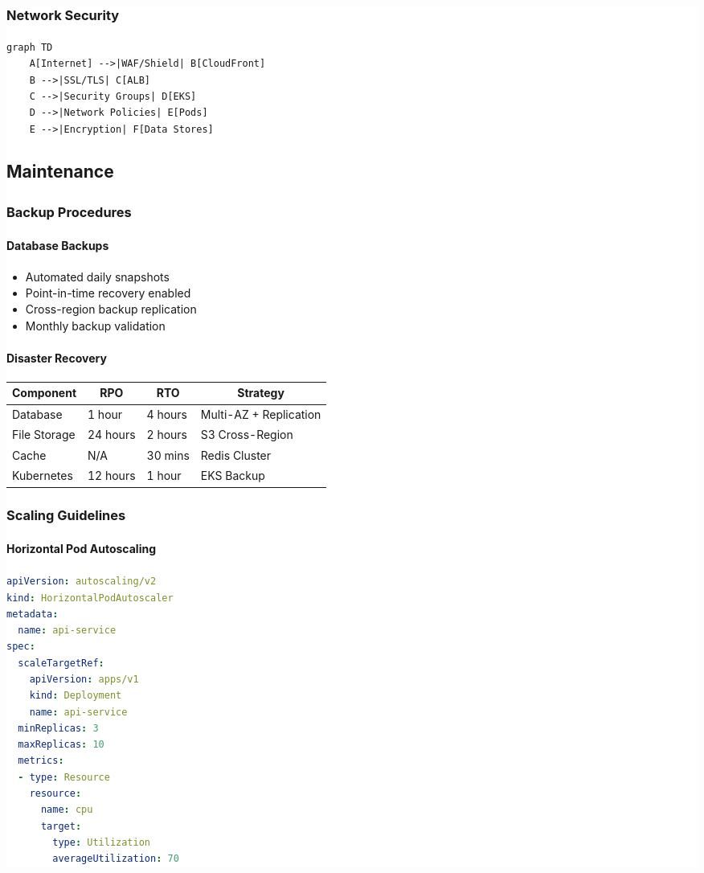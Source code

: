 ### Network Security

```mermaid
graph TD
    A[Internet] -->|WAF/Shield| B[CloudFront]
    B -->|SSL/TLS| C[ALB]
    C -->|Security Groups| D[EKS]
    D -->|Network Policies| E[Pods]
    E -->|Encryption| F[Data Stores]
```

## Maintenance

### Backup Procedures

#### Database Backups
- Automated daily snapshots
- Point-in-time recovery enabled
- Cross-region backup replication
- Monthly backup validation

#### Disaster Recovery

| Component | RPO | RTO | Strategy |
|-----------|-----|-----|----------|
| Database | 1 hour | 4 hours | Multi-AZ + Replication |
| File Storage | 24 hours | 2 hours | S3 Cross-Region |
| Cache | N/A | 30 mins | Redis Cluster |
| Kubernetes | 12 hours | 1 hour | EKS Backup |

### Scaling Guidelines

#### Horizontal Pod Autoscaling
```yaml
apiVersion: autoscaling/v2
kind: HorizontalPodAutoscaler
metadata:
  name: api-service
spec:
  scaleTargetRef:
    apiVersion: apps/v1
    kind: Deployment
    name: api-service
  minReplicas: 3
  maxReplicas: 10
  metrics:
  - type: Resource
    resource:
      name: cpu
      target:
        type: Utilization
        averageUtilization: 70
```

